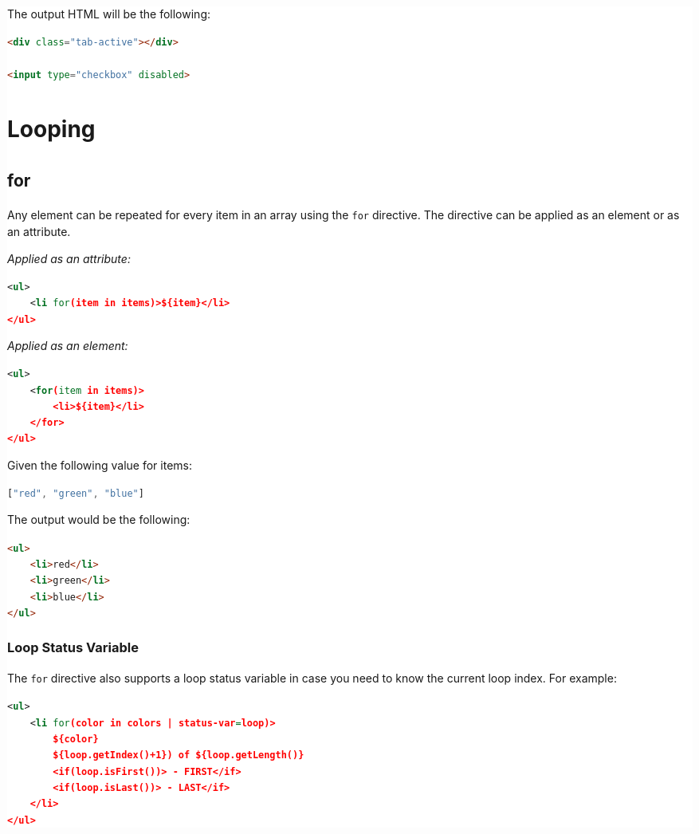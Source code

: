 The output HTML will be the following:

```html
<div class="tab-active"></div>

<input type="checkbox" disabled>
```

# Looping

## for

Any element can be repeated for every item in an array using the `for` directive. The directive can be applied as an element or as an attribute.

_Applied as an attribute:_

```xml
<ul>
    <li for(item in items)>${item}</li>
</ul>
```

_Applied as an element:_

```xml
<ul>
    <for(item in items)>
        <li>${item}</li>
    </for>
</ul>
```


Given the following value for items:

```javascript
["red", "green", "blue"]
```

The output would be the following:

```html
<ul>
    <li>red</li>
    <li>green</li>
    <li>blue</li>
</ul>
```

### Loop Status Variable

The `for` directive also supports a loop status variable in case you need to know the current loop index. For example:

```xml
<ul>
    <li for(color in colors | status-var=loop)>
        ${color}
        ${loop.getIndex()+1}) of ${loop.getLength()}
        <if(loop.isFirst())> - FIRST</if>
        <if(loop.isLast())> - LAST</if>
    </li>
</ul>
```
